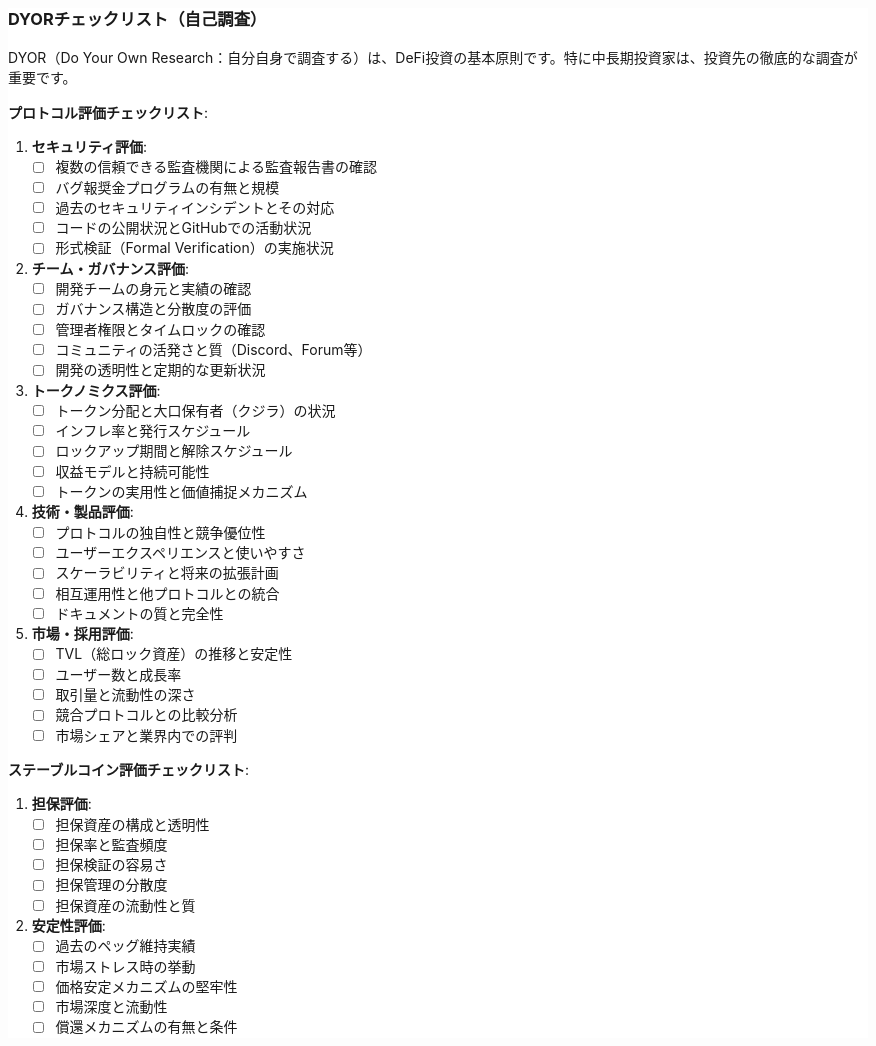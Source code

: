 ### DYORチェックリスト（自己調査）

DYOR（Do Your Own Research：自分自身で調査する）は、DeFi投資の基本原則です。特に中長期投資家は、投資先の徹底的な調査が重要です。

**プロトコル評価チェックリスト**:

1. **セキュリティ評価**:
   - [ ] 複数の信頼できる監査機関による監査報告書の確認
   - [ ] バグ報奨金プログラムの有無と規模
   - [ ] 過去のセキュリティインシデントとその対応
   - [ ] コードの公開状況とGitHubでの活動状況
   - [ ] 形式検証（Formal Verification）の実施状況

2. **チーム・ガバナンス評価**:
   - [ ] 開発チームの身元と実績の確認
   - [ ] ガバナンス構造と分散度の評価
   - [ ] 管理者権限とタイムロックの確認
   - [ ] コミュニティの活発さと質（Discord、Forum等）
   - [ ] 開発の透明性と定期的な更新状況

3. **トークノミクス評価**:
   - [ ] トークン分配と大口保有者（クジラ）の状況
   - [ ] インフレ率と発行スケジュール
   - [ ] ロックアップ期間と解除スケジュール
   - [ ] 収益モデルと持続可能性
   - [ ] トークンの実用性と価値捕捉メカニズム

4. **技術・製品評価**:
   - [ ] プロトコルの独自性と競争優位性
   - [ ] ユーザーエクスペリエンスと使いやすさ
   - [ ] スケーラビリティと将来の拡張計画
   - [ ] 相互運用性と他プロトコルとの統合
   - [ ] ドキュメントの質と完全性

5. **市場・採用評価**:
   - [ ] TVL（総ロック資産）の推移と安定性
   - [ ] ユーザー数と成長率
   - [ ] 取引量と流動性の深さ
   - [ ] 競合プロトコルとの比較分析
   - [ ] 市場シェアと業界内での評判

**ステーブルコイン評価チェックリスト**:

1. **担保評価**:
   - [ ] 担保資産の構成と透明性
   - [ ] 担保率と監査頻度
   - [ ] 担保検証の容易さ
   - [ ] 担保管理の分散度
   - [ ] 担保資産の流動性と質

2. **安定性評価**:
   - [ ] 過去のペッグ維持実績
   - [ ] 市場ストレス時の挙動
   - [ ] 価格安定メカニズムの堅牢性
   - [ ] 市場深度と流動性
   - [ ] 償還メカニズムの有無と条件

